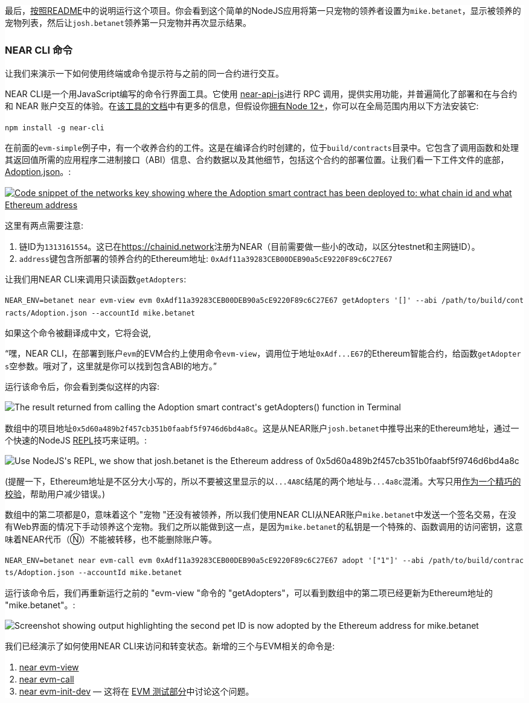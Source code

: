 最后，<a href="https://github.com/near-examples/evm-simple" target="_blank">按照README</a>中的说明运行这个项目。你会看到这个简单的NodeJS应用将第一只宠物的领养者设置为`mike.betanet`，显示被领养的宠物列表，然后让`josh.betanet`领养第一只宠物并再次显示结果。

<h3 id="near-cli">NEAR CLI 命令</h3>

让我们来演示一下如何使用终端或命令提示符与之前的同一合约进行交互。

NEAR CLI是一个用JavaScript编写的命令行界面工具。它使用 <a href="https://github.com/near/near-api-js" target="_blank">near-api-js</a>进行 RPC 调用，提供实用功能，并普遍简化了部署和在与合约和 NEAR 账户交互的体验。在[该工具的文档](/docs/tools/near-cli)中有更多的信息，但假设你<a href="https://nodejs.org/en/download/package-manager/" target="_blank">拥有Node 12+</a>，你可以在全局范围内用以下方法安装它:

    npm install -g near-cli

在前面的`evm-simple`例子中，有一个收养合约的工件。这是在编译合约时创建的，位于`build/contracts`目录中。它包含了调用函数和处理其返回值所需的应用程序二进制接口（ABI）信息、合约数据以及其他细节，包括这个合约的部署位置。让我们看一下工件文件的底部，<a href="https://github.com/near-examples/evm-simple/blob/0bef42aab9f7386269a9a5c17860d37530fc42da/build/contracts/Adoption.json" target="_blank">Adoption.json</a>。:

<a href="https://github.com/near-examples/evm-simple/blob/0bef42aab9f7386269a9a5c17860d37530fc42da/build/contracts/Adoption.json#L1193-L1200" target="_blank"><img loading="lazy" src="/docs/assets/evm/adoption-artifact-improved-1024x257.jpg" alt="Code snippet of the networks key showing where the Adoption smart contract has been deployed to: what chain id and what Ethereum address" width="1024" height="257" srcset="/docs/assets/evm/adoption-artifact-improved-1024x257.jpg 1024w, /docs/assets/evm/adoption-artifact-improved-300x75.jpg 300w, /docs/assets/evm/adoption-artifact-improved-768x193.jpg 768w, /docs/assets/evm/adoption-artifact-improved-1536x385.jpg 1536w, /docs/assets/evm/adoption-artifact-improved-2048x514.jpg 2048w" sizes="(max-width: 1024px) 100vw, 1024px"></a>

这里有两点需要注意:

1. 链ID为`1313161554`。这已在<a href="https://chainid.network/" target="_blank">https://chainid.network</a>注册为NEAR（目前需要做一些小的改动，以区分testnet和主网链ID）。
2. `address`键包含所部署的领养合约的Ethereum地址: `0xAdf11a39283CEB00DEB90a5cE9220F89c6C27E67`

让我们用NEAR CLI来调用只读函数`getAdopters`:

    NEAR_ENV=betanet near evm-view evm 0xAdf11a39283CEB00DEB90a5cE9220F89c6C27E67 getAdopters '[]' --abi /path/to/build/contracts/Adoption.json --accountId mike.betanet

如果这个命令被翻译成中文，它将会说,

“嘿，NEAR CLI，在部署到账户`evm`的EVM合约上使用命令`evm-view`，调用位于地址`0xAdf...E67`的Ethereum智能合约，给函数`getAdopters`空参数。哦对了，这里就是你可以找到包含ABI的地方。”

运行该命令后，你会看到类似这样的内容:

<img loading="lazy" src="/docs/assets/evm/Screen-Shot-2021-01-01-at-11.07.17-AM-1024x1016.png" alt="The result returned from calling the Adoption smart contract's getAdopters() function in Terminal" width="504" height="500" srcset="/docs/assets/evm/Screen-Shot-2021-01-01-at-11.07.17-AM-1024x1016.png 1024w, /docs/assets/evm/Screen-Shot-2021-01-01-at-11.07.17-AM-300x298.png 300w, /docs/assets/evm/Screen-Shot-2021-01-01-at-11.07.17-AM-150x150.png 150w, /docs/assets/evm/Screen-Shot-2021-01-01-at-11.07.17-AM-768x762.png 768w, /docs/assets/evm/Screen-Shot-2021-01-01-at-11.07.17-AM.png 1522w" sizes="(max-width: 504px) 100vw, 504px">

数组中的项目地址`0x5d60a489b2f457cb351b0faabf5f9746d6bd4a8c`。这是从NEAR账户`josh.betanet`中推导出来的Ethereum地址，通过一个快速的NodeJS <a href="https://en.wikipedia.org/wiki/Read%E2%80%93eval%E2%80%93print_loop" target="_blank">REPL</A>技巧来证明。:

<img loading="lazy" src="/docs/assets/evm/josh.betanet-eth-address-1024x442.jpg" alt="Use NodeJS's REPL, we show that josh.betanet is the Ethereum address of 0x5d60a489b2f457cb351b0faabf5f9746d6bd4a8c" width="813" height="351" srcset="/docs/assets/evm/josh.betanet-eth-address-1024x442.jpg 1024w, /docs/assets/evm/josh.betanet-eth-address-300x130.jpg 300w, /docs/assets/evm/josh.betanet-eth-address-768x332.jpg 768w, /docs/assets/evm/josh.betanet-eth-address-1536x663.jpg 1536w, /docs/assets/evm/josh.betanet-eth-address.jpg 1556w" sizes="(max-width: 813px) 100vw, 813px">

(提醒一下，Ethereum地址是不区分大小写的，所以不要被这里显示的以`...4A8C`结尾的两个地址与`...4a8c`混淆。大写只用<a href="https://eips.ethereum.org/EIPS/eip-55" target="_blank">作为一个精巧的校验</a>，帮助用户减少错误。)

数组中的第二项都是0，意味着这个 "宠物 "还没有被领养，所以我们使用NEAR CLI从NEAR账户`mike.betanet`中发送一个签名交易，在没有Web界面的情况下手动领养这个宠物。我们之所以能做到这一点，是因为`mike.betanet`的私钥是一个特殊的、函数调用的访问密钥，这意味着NEAR代币（Ⓝ）不能被转移，也不能删除账户等。

    NEAR_ENV=betanet near evm-call evm 0xAdf11a39283CEB00DEB90a5cE9220F89c6C27E67 adopt '["1"]' --abi /path/to/build/contracts/Adoption.json --accountId mike.betanet

运行该命令后，我们再重新运行之前的 "evm-view "命令的 "getAdopters"，可以看到数组中的第二项已经更新为Ethereum地址的 "mike.betanet"。:

<img loading="lazy" src="/docs/assets/evm/Screen-Shot-2021-01-01-at-2.57.49-PM-1024x318.png" alt="Screenshot showing output highlighting the second pet ID is now adopted by the Ethereum address for mike.betanet" width="1024" height="318" srcset="/docs/assets/evm/Screen-Shot-2021-01-01-at-2.57.49-PM-1024x318.png 1024w, /docs/assets/evm/Screen-Shot-2021-01-01-at-2.57.49-PM-300x93.png 300w, /docs/assets/evm/Screen-Shot-2021-01-01-at-2.57.49-PM-768x238.png 768w, /docs/assets/evm/Screen-Shot-2021-01-01-at-2.57.49-PM.png 1528w" sizes="(max-width: 1024px) 100vw, 1024px">

我们已经演示了如何使用NEAR CLI来访问和转变状态。新增的三个与EVM相关的命令是:

1. [near evm-view](/docs/tools/near-cli#near-evm-view)
2. [near evm-call](/docs/tools/near-cli#near-evm-call)
3. [near evm-init-dev](/docs/tools/near-cli#near-evm-dev-init) — 这将在 [EVM 测试部分](/docs/develop/evm/evm-testing)中讨论这个问题。
